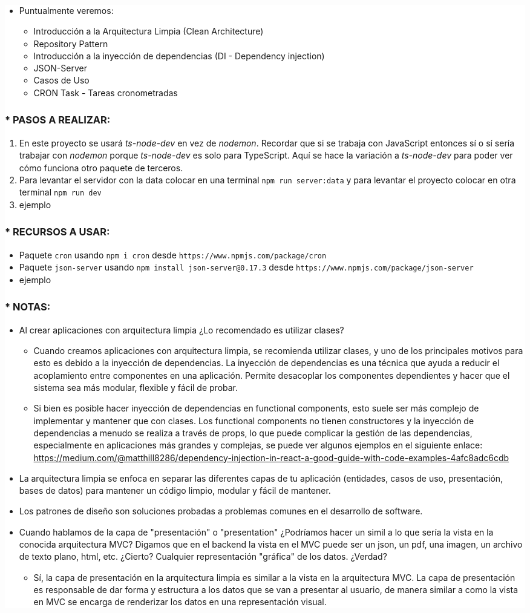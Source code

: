- Puntualmente veremos:

  - Introducción a la Arquitectura Limpia (Clean Architecture)
  - Repository Pattern
  - Introducción a la inyección de dependencias (DI - Dependency injection)
  - JSON-Server
  - Casos de Uso
  - CRON Task - Tareas cronometradas

### \* PASOS A REALIZAR:

1. En este proyecto se usará _ts-node-dev_ en vez de _nodemon_. Recordar que si se trabaja con JavaScript entonces sí o sí sería trabajar con _nodemon_ porque _ts-node-dev_ es solo para TypeScript. Aquí se hace la variación a _ts-node-dev_ para poder ver cómo funciona otro paquete de terceros.
2. Para levantar el servidor con la data colocar en una terminal `npm run server:data` y para levantar el proyecto colocar en otra terminal `npm run dev`
3. ejemplo

### \* RECURSOS A USAR:

- Paquete `cron` usando `npm i cron` desde `https://www.npmjs.com/package/cron`
- Paquete `json-server` usando `npm install json-server@0.17.3` desde `https://www.npmjs.com/package/json-server`
- ejemplo

### \* NOTAS:

- Al crear aplicaciones con arquitectura limpia ¿Lo recomendado es utilizar clases?

  - Cuando creamos aplicaciones con arquitectura limpia, se recomienda utilizar clases, y uno de los principales motivos para esto es debido a la inyección de dependencias. La inyección de dependencias es una técnica que ayuda a reducir el acoplamiento entre componentes en una aplicación. Permite desacoplar los componentes dependientes y hacer que el sistema sea más modular, flexible y fácil de probar.

  - Si bien es posible hacer inyección de dependencias en functional components, esto suele ser más complejo de implementar y mantener que con clases. Los functional components no tienen constructores y la inyección de dependencias a menudo se realiza a través de props, lo que puede complicar la gestión de las dependencias, especialmente en aplicaciones más grandes y complejas, se puede ver algunos ejemplos en el siguiente enlace: https://medium.com/@matthill8286/dependency-injection-in-react-a-good-guide-with-code-examples-4afc8adc6cdb

- La arquitectura limpia se enfoca en separar las diferentes capas de tu aplicación (entidades, casos de uso, presentación, bases de datos) para mantener un código limpio, modular y fácil de mantener.

- Los patrones de diseño son soluciones probadas a problemas comunes en el desarrollo de software.

- Cuando hablamos de la capa de "presentación" o "presentation" ¿Podríamos hacer un simil a lo que sería la vista en la conocida arquitectura MVC? Digamos que en el backend la vista en el MVC puede ser un json, un pdf, una imagen, un archivo de texto plano, html, etc. ¿Cierto? Cualquier representación "gráfica" de los datos. ¿Verdad?

  - Sí, la capa de presentación en la arquitectura limpia es similar a la vista en la arquitectura MVC. La capa de presentación es responsable de dar forma y estructura a los datos que se van a presentar al usuario, de manera similar a como la vista en MVC se encarga de renderizar los datos en una representación visual.
